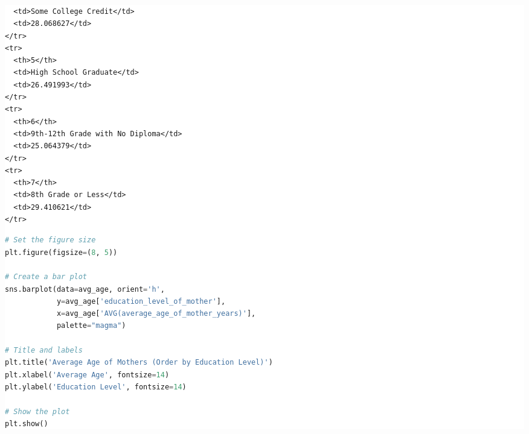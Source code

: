       <td>Some College Credit</td>
      <td>28.068627</td>
    </tr>
    <tr>
      <th>5</th>
      <td>High School Graduate</td>
      <td>26.491993</td>
    </tr>
    <tr>
      <th>6</th>
      <td>9th-12th Grade with No Diploma</td>
      <td>25.064379</td>
    </tr>
    <tr>
      <th>7</th>
      <td>8th Grade or Less</td>
      <td>29.410621</td>
    </tr>
  </tbody>
</table>
</div>



```python
# Set the figure size
plt.figure(figsize=(8, 5))

# Create a bar plot
sns.barplot(data=avg_age, orient='h',
            y=avg_age['education_level_of_mother'],
            x=avg_age['AVG(average_age_of_mother_years)'],
            palette="magma")

# Title and labels
plt.title('Average Age of Mothers (Order by Education Level)')
plt.xlabel('Average Age', fontsize=14)
plt.ylabel('Education Level', fontsize=14)

# Show the plot
plt.show()
```


    